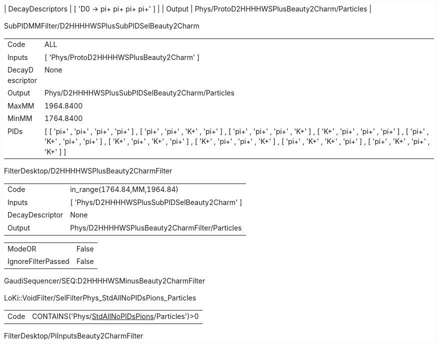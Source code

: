 | DecayDescriptors | [ 'D0 -\> pi+ pi+ pi+ pi+' ]                                                                                                                                                                                                                                                                                                                                                                                                                                                                                                                                                                                                                                                                                                                                                                                                                             |
| Output           | Phys/ProtoD2HHHHWSPlusBeauty2Charm/Particles                                                                                                                                                                                                                                                                                                                                                                                                                                                                                                                                                                                                                                                                                                                                                                                                               |

SubPIDMMFilter/D2HHHHWSPlusSubPIDSelBeauty2Charm

|                 |                                                                                                                                                                                                                                                                                                                                               |
|-----------------|-----------------------------------------------------------------------------------------------------------------------------------------------------------------------------------------------------------------------------------------------------------------------------------------------------------------------------------------------|
| Code            | ALL                                                                                                                                                                                                                                                                                                                                           |
| Inputs          | [ 'Phys/ProtoD2HHHHWSPlusBeauty2Charm' ]                                                                                                                                                                                                                                                                                                    |
| DecayDescriptor | None                                                                                                                                                                                                                                                                                                                                          |
| Output          | Phys/D2HHHHWSPlusSubPIDSelBeauty2Charm/Particles                                                                                                                                                                                                                                                                                              |
| MaxMM           | 1964.8400                                                                                                                                                                                                                                                                                                                                     |
| MinMM           | 1764.8400                                                                                                                                                                                                                                                                                                                                     |
| PIDs            | [ [ 'pi+' , 'pi+' , 'pi+' , 'pi+' ] , [ 'pi+' , 'pi+' , 'K+' , 'pi+' ] , [ 'pi+' , 'pi+' , 'pi+' , 'K+' ] , [ 'K+' , 'pi+' , 'pi+' , 'pi+' ] , [ 'pi+' , 'K+' , 'pi+' , 'pi+' ] , [ 'K+' , 'pi+' , 'K+' , 'pi+' ] , [ 'K+' , 'pi+' , 'pi+' , 'K+' ] , [ 'pi+' , 'K+' , 'K+' , 'pi+' ] , [ 'pi+' , 'K+' , 'pi+' , 'K+' ] ] |

FilterDesktop/D2HHHHWSPlusBeauty2CharmFilter

|                 |                                                |
|-----------------|------------------------------------------------|
| Code            | in_range(1764.84,MM,1964.84)                   |
| Inputs          | [ 'Phys/D2HHHHWSPlusSubPIDSelBeauty2Charm' ] |
| DecayDescriptor | None                                           |
| Output          | Phys/D2HHHHWSPlusBeauty2CharmFilter/Particles  |

|                    |       |
|--------------------|-------|
| ModeOR             | False |
| IgnoreFilterPassed | False |

GaudiSequencer/SEQ:D2HHHHWSMinusBeauty2CharmFilter

LoKi::VoidFilter/SelFilterPhys_StdAllNoPIDsPions_Particles

|      |                                                                                                    |
|------|----------------------------------------------------------------------------------------------------|
| Code | CONTAINS('Phys/[StdAllNoPIDsPions](./stripping21-commonparticles-stdallnopidspions)/Particles')\>0 |

FilterDesktop/PiInputsBeauty2CharmFilter